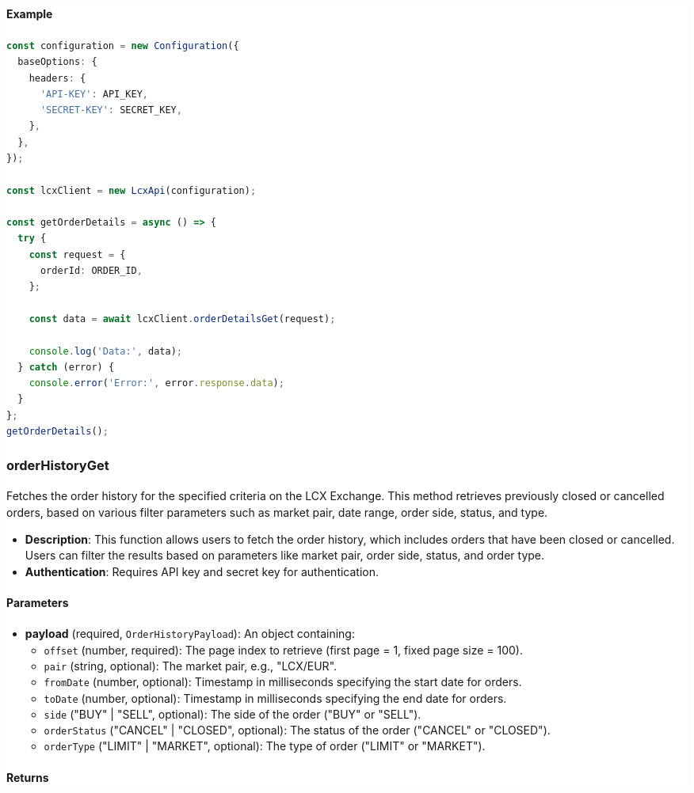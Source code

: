 #### Example

```typescript
const configuration = new Configuration({
  baseOptions: {
    headers: {
      'API-KEY': API_KEY,
      'SECRET-KEY': SECRET_KEY,
    },
  },
});

const lcxClient = new LcxApi(configuration);

const getOrderDetails = async () => {
  try {
    const request = {
      orderId: ORDER_ID,
    };

    const data = await lcxClient.orderDetailsGet(request);

    console.log('Data:', data);
  } catch (error) {
    console.error('Error:', error.response.data);
  }
};
getOrderDetails();
```

### orderHistoryGet

Fetches the order history for the specified criteria on the LCX Exchange. This method retrieves previously closed or cancelled orders, based on various filter parameters such as market pair, date range, order side, status, and type.

- **Description**: This function allows users to fetch the order history, which includes orders that have been closed or cancelled. Users can filter the results based on parameters like market pair, order side, status, and order type.
- **Authentication**: Requires API key and secret key for authentication.

#### Parameters

- **payload** (required, `OrderHistoryPayload`): An object containing:
  - `offset` (number, required): The page index to retrieve (first page = 1, fixed page size = 100).
  - `pair` (string, optional): The market pair, e.g., "LCX/EUR".
  - `fromDate` (number, optional): Timestamp in milliseconds specifying the start date for orders.
  - `toDate` (number, optional): Timestamp in milliseconds specifying the end date for orders.
  - `side` ("BUY" | "SELL", optional): The side of the order ("BUY" or "SELL").
  - `orderStatus` ("CANCEL" | "CLOSED", optional): The status of the order ("CANCEL" or "CLOSED").
  - `orderType` ("LIMIT" | "MARKET", optional): The type of order ("LIMIT" or "MARKET").

#### Returns
